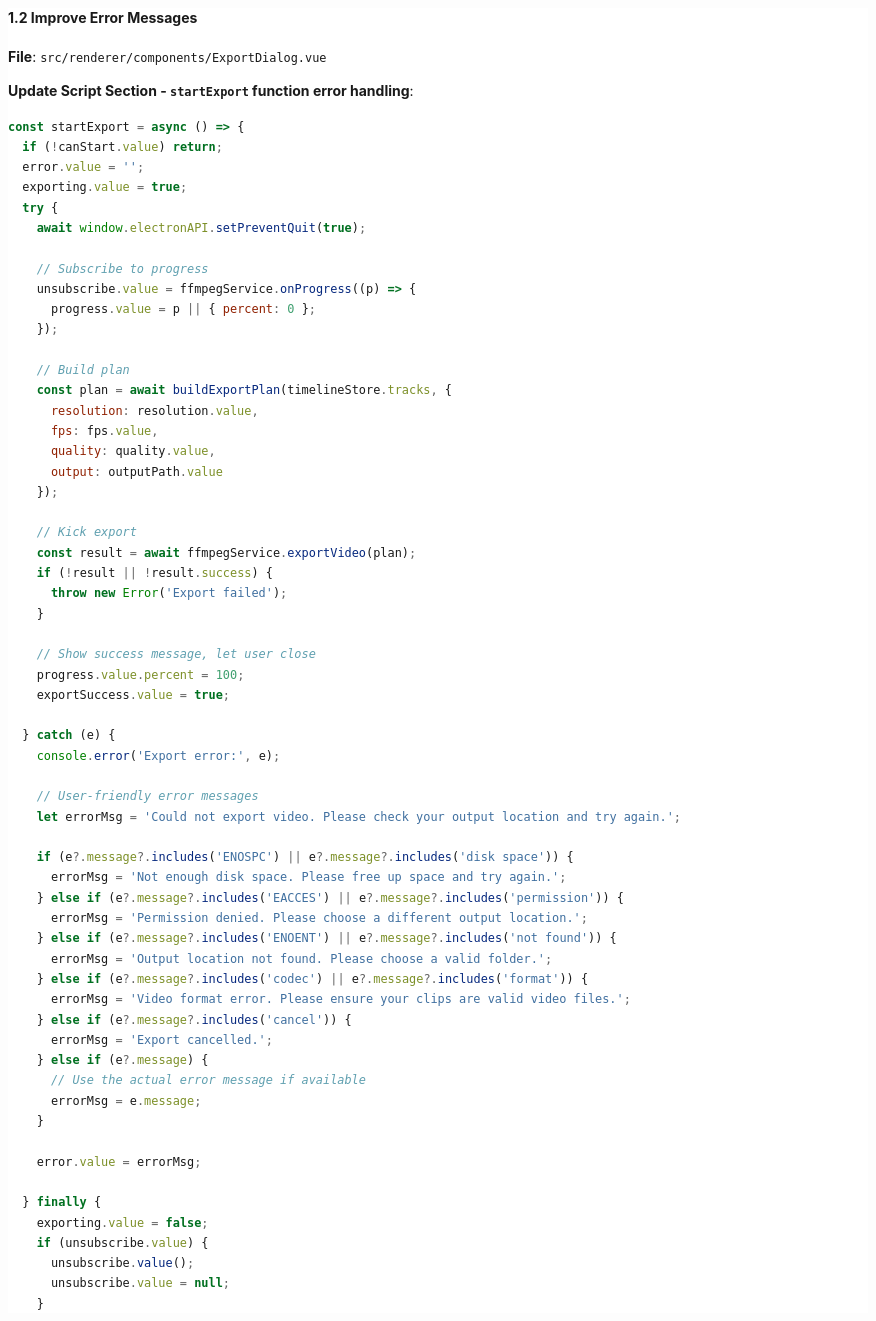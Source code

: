 #### 1.2 Improve Error Messages
**File**: `src/renderer/components/ExportDialog.vue`

**Update Script Section - `startExport` function error handling**:
```javascript
const startExport = async () => {
  if (!canStart.value) return;
  error.value = '';
  exporting.value = true;
  try {
    await window.electronAPI.setPreventQuit(true);
    
    // Subscribe to progress
    unsubscribe.value = ffmpegService.onProgress((p) => {
      progress.value = p || { percent: 0 };
    });

    // Build plan
    const plan = await buildExportPlan(timelineStore.tracks, {
      resolution: resolution.value,
      fps: fps.value,
      quality: quality.value,
      output: outputPath.value
    });

    // Kick export
    const result = await ffmpegService.exportVideo(plan);
    if (!result || !result.success) {
      throw new Error('Export failed');
    }
    
    // Show success message, let user close
    progress.value.percent = 100;
    exportSuccess.value = true;
    
  } catch (e) {
    console.error('Export error:', e);
    
    // User-friendly error messages
    let errorMsg = 'Could not export video. Please check your output location and try again.';
    
    if (e?.message?.includes('ENOSPC') || e?.message?.includes('disk space')) {
      errorMsg = 'Not enough disk space. Please free up space and try again.';
    } else if (e?.message?.includes('EACCES') || e?.message?.includes('permission')) {
      errorMsg = 'Permission denied. Please choose a different output location.';
    } else if (e?.message?.includes('ENOENT') || e?.message?.includes('not found')) {
      errorMsg = 'Output location not found. Please choose a valid folder.';
    } else if (e?.message?.includes('codec') || e?.message?.includes('format')) {
      errorMsg = 'Video format error. Please ensure your clips are valid video files.';
    } else if (e?.message?.includes('cancel')) {
      errorMsg = 'Export cancelled.';
    } else if (e?.message) {
      // Use the actual error message if available
      errorMsg = e.message;
    }
    
    error.value = errorMsg;
    
  } finally {
    exporting.value = false;
    if (unsubscribe.value) {
      unsubscribe.value();
      unsubscribe.value = null;
    }
```